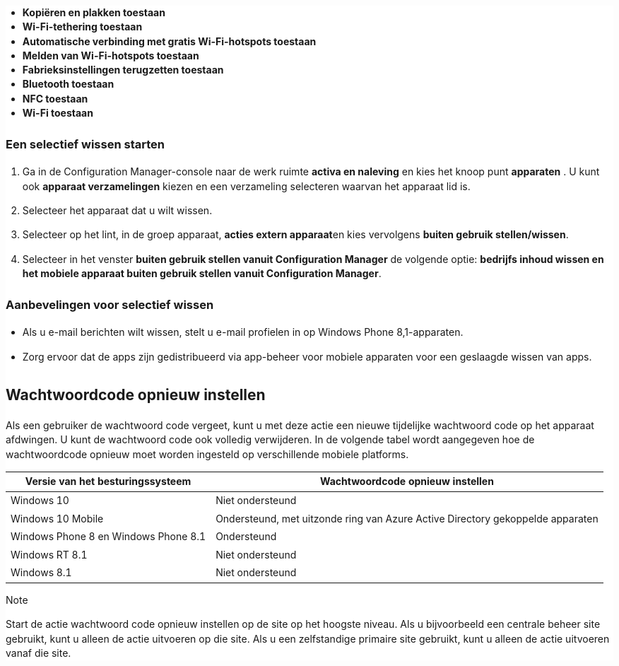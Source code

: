 - **Kopiëren en plakken toestaan**  
- **Wi-Fi-tethering toestaan**  
- **Automatische verbinding met gratis Wi-Fi-hotspots toestaan**  
- **Melden van Wi-Fi-hotspots toestaan**  
- **Fabrieksinstellingen terugzetten toestaan**
- **Bluetooth toestaan**  
- **NFC toestaan**
- **Wi-Fi toestaan**

### <a name="start-a-selective-wipe"></a>Een selectief wissen starten

1. Ga in de Configuration Manager-console naar de werk ruimte **activa en naleving** en kies het knoop punt **apparaten** . U kunt ook **apparaat verzamelingen** kiezen en een verzameling selecteren waarvan het apparaat lid is.

1. Selecteer het apparaat dat u wilt wissen.

1. Selecteer op het lint, in de groep apparaat, **acties extern apparaat**en kies vervolgens **buiten gebruik stellen/wissen**.

1. Selecteer in het venster **buiten gebruik stellen vanuit Configuration Manager** de volgende optie: **bedrijfs inhoud wissen en het mobiele apparaat buiten gebruik stellen vanuit Configuration Manager**.

### <a name="recommendations-for-selective-wipe"></a>Aanbevelingen voor selectief wissen

- Als u e-mail berichten wilt wissen, stelt u e-mail profielen in op Windows Phone 8,1-apparaten.

- Zorg ervoor dat de apps zijn gedistribueerd via app-beheer voor mobiele apparaten voor een geslaagde wissen van apps.

## <a name="passcode-reset"></a>Wachtwoordcode opnieuw instellen

Als een gebruiker de wachtwoord code vergeet, kunt u met deze actie een nieuwe tijdelijke wachtwoord code op het apparaat afdwingen. U kunt de wachtwoord code ook volledig verwijderen. In de volgende tabel wordt aangegeven hoe de wachtwoordcode opnieuw moet worden ingesteld op verschillende mobiele platforms.

| Versie van het besturingssysteem | Wachtwoordcode opnieuw instellen |
|------------|----------------|
| Windows 10 | Niet ondersteund |
| Windows 10 Mobile | Ondersteund, met uitzonde ring van Azure Active Directory gekoppelde apparaten |
| Windows Phone 8 en Windows Phone 8.1 | Ondersteund |
| Windows RT 8.1 | Niet ondersteund |
| Windows 8.1 | Niet ondersteund |

> [!Note]
> Start de actie wachtwoord code opnieuw instellen op de site op het hoogste niveau. Als u bijvoorbeeld een centrale beheer site gebruikt, kunt u alleen de actie uitvoeren op die site. Als u een zelfstandige primaire site gebruikt, kunt u alleen de actie uitvoeren vanaf die site.
